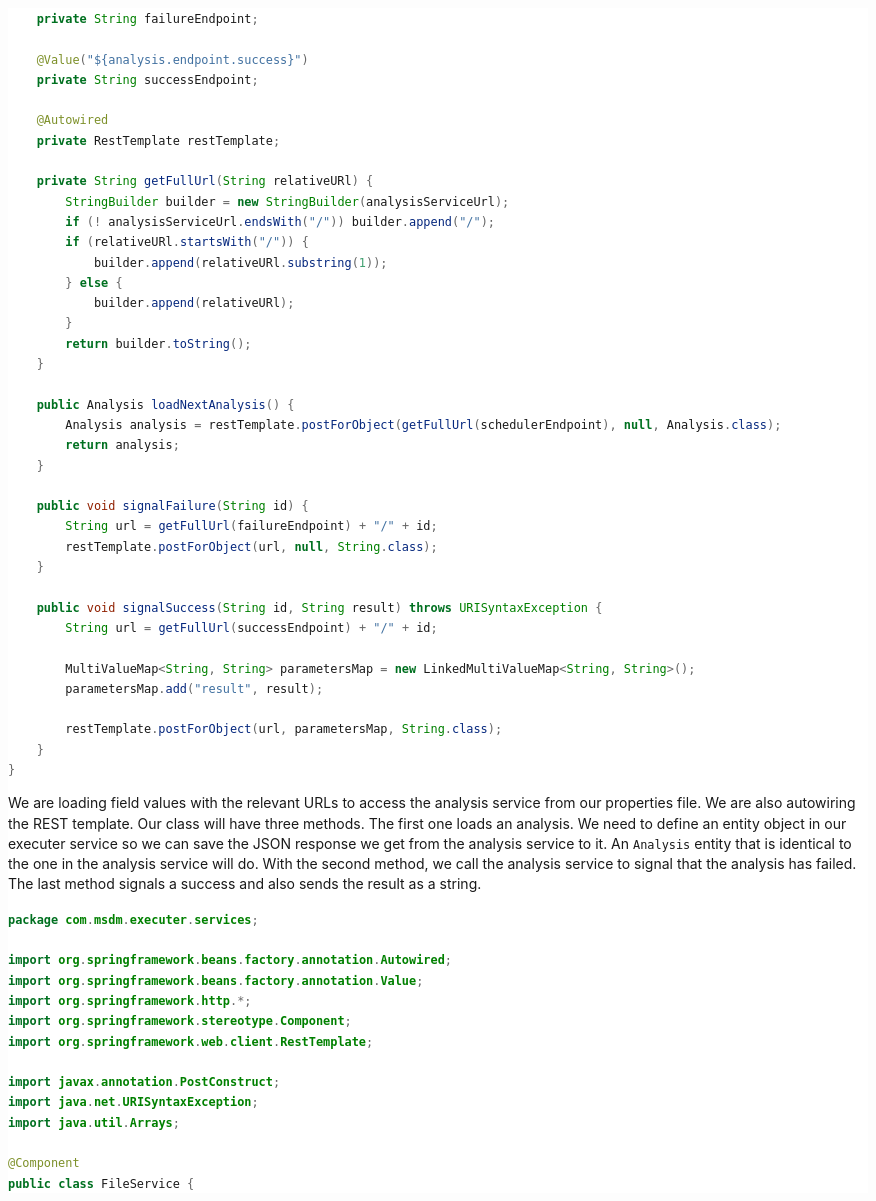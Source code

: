 ``` java
    private String failureEndpoint;

    @Value("${analysis.endpoint.success}")
    private String successEndpoint;

    @Autowired
    private RestTemplate restTemplate;

    private String getFullUrl(String relativeURl) {
        StringBuilder builder = new StringBuilder(analysisServiceUrl);
        if (! analysisServiceUrl.endsWith("/")) builder.append("/");
        if (relativeURl.startsWith("/")) {
            builder.append(relativeURl.substring(1));
        } else {
            builder.append(relativeURl);
        }
        return builder.toString();
    }

    public Analysis loadNextAnalysis() {
        Analysis analysis = restTemplate.postForObject(getFullUrl(schedulerEndpoint), null, Analysis.class);
        return analysis;
    }

    public void signalFailure(String id) {
        String url = getFullUrl(failureEndpoint) + "/" + id;
        restTemplate.postForObject(url, null, String.class);
    }

    public void signalSuccess(String id, String result) throws URISyntaxException {
        String url = getFullUrl(successEndpoint) + "/" + id;

        MultiValueMap<String, String> parametersMap = new LinkedMultiValueMap<String, String>();
        parametersMap.add("result", result);

        restTemplate.postForObject(url, parametersMap, String.class);
    }
}
```

We are loading field values with the relevant URLs to access the analysis service from our properties file. We are also autowiring the REST template. Our class will have three methods. The first one loads an analysis. We need to define an entity object in our executer service so we can save the JSON response we get from the analysis service to it. An `Analysis` entity that is identical to the one in the analysis service will do. With the second method, we call the analysis service to signal that the analysis has failed. The last method signals a success and also sends the result as a string.

``` java
package com.msdm.executer.services;

import org.springframework.beans.factory.annotation.Autowired;
import org.springframework.beans.factory.annotation.Value;
import org.springframework.http.*;
import org.springframework.stereotype.Component;
import org.springframework.web.client.RestTemplate;

import javax.annotation.PostConstruct;
import java.net.URISyntaxException;
import java.util.Arrays;

@Component
public class FileService {

```